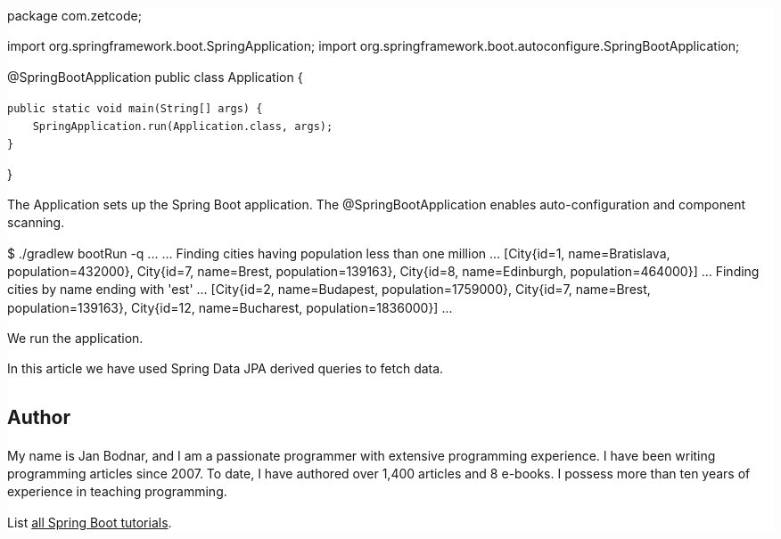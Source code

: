 
package com.zetcode;

import org.springframework.boot.SpringApplication;
import org.springframework.boot.autoconfigure.SpringBootApplication;

@SpringBootApplication
public class Application {

    public static void main(String[] args) {
        SpringApplication.run(Application.class, args);
    }
}

The Application sets up the Spring Boot application.
The @SpringBootApplication enables auto-configuration and
component scanning.

$ ./gradlew bootRun -q
...
... Finding cities having population less than one million
... [City{id=1, name=Bratislava, population=432000}, City{id=7, name=Brest, population=139163}, 
     City{id=8, name=Edinburgh, population=464000}]
... Finding cities by name ending with 'est'
... [City{id=2, name=Budapest, population=1759000}, City{id=7, name=Brest, population=139163}, 
     City{id=12, name=Bucharest, population=1836000}]
...

We run the application.

In this article we have used Spring Data JPA derived queries to fetch data. 

## Author

My name is Jan Bodnar, and I am a passionate programmer with extensive
programming experience. I have been writing programming articles since 2007.
To date, I have authored over 1,400 articles and 8 e-books. I possess more
than ten years of experience in teaching programming.

List [all Spring Boot tutorials](/springboot/).